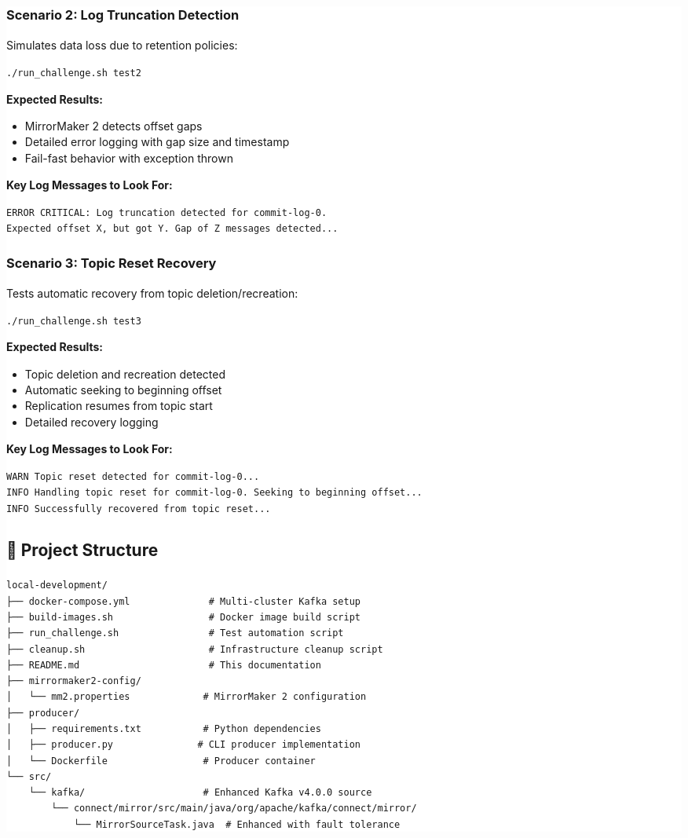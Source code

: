 ### Scenario 2: Log Truncation Detection

Simulates data loss due to retention policies:

```bash
./run_challenge.sh test2
```

**Expected Results:**
- MirrorMaker 2 detects offset gaps
- Detailed error logging with gap size and timestamp
- Fail-fast behavior with exception thrown

**Key Log Messages to Look For:**
```
ERROR CRITICAL: Log truncation detected for commit-log-0.
Expected offset X, but got Y. Gap of Z messages detected...
```

### Scenario 3: Topic Reset Recovery

Tests automatic recovery from topic deletion/recreation:

```bash
./run_challenge.sh test3
```

**Expected Results:**
- Topic deletion and recreation detected
- Automatic seeking to beginning offset
- Replication resumes from topic start
- Detailed recovery logging

**Key Log Messages to Look For:**
```
WARN Topic reset detected for commit-log-0...
INFO Handling topic reset for commit-log-0. Seeking to beginning offset...
INFO Successfully recovered from topic reset...
```

## 📁 Project Structure

```
local-development/
├── docker-compose.yml              # Multi-cluster Kafka setup
├── build-images.sh                 # Docker image build script
├── run_challenge.sh                # Test automation script
├── cleanup.sh                      # Infrastructure cleanup script
├── README.md                       # This documentation
├── mirrormaker2-config/
│   └── mm2.properties             # MirrorMaker 2 configuration
├── producer/
│   ├── requirements.txt           # Python dependencies
│   ├── producer.py               # CLI producer implementation
│   └── Dockerfile                 # Producer container
└── src/
    └── kafka/                     # Enhanced Kafka v4.0.0 source
        └── connect/mirror/src/main/java/org/apache/kafka/connect/mirror/
            └── MirrorSourceTask.java  # Enhanced with fault tolerance
```
